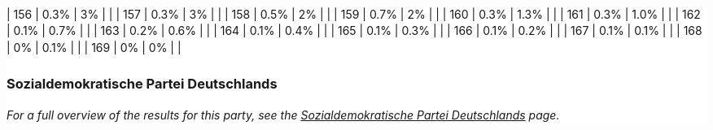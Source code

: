 | 156 | 0.3% | 3% |  |
| 157 | 0.3% | 3% |  |
| 158 | 0.5% | 2% |  |
| 159 | 0.7% | 2% |  |
| 160 | 0.3% | 1.3% |  |
| 161 | 0.3% | 1.0% |  |
| 162 | 0.1% | 0.7% |  |
| 163 | 0.2% | 0.6% |  |
| 164 | 0.1% | 0.4% |  |
| 165 | 0.1% | 0.3% |  |
| 166 | 0.1% | 0.2% |  |
| 167 | 0.1% | 0.1% |  |
| 168 | 0% | 0.1% |  |
| 169 | 0% | 0% |  |

### Sozialdemokratische Partei Deutschlands

*For a full overview of the results for this party, see the [Sozialdemokratische Partei Deutschlands](party-sozialdemokratischeparteideutschlands.html) page.*
